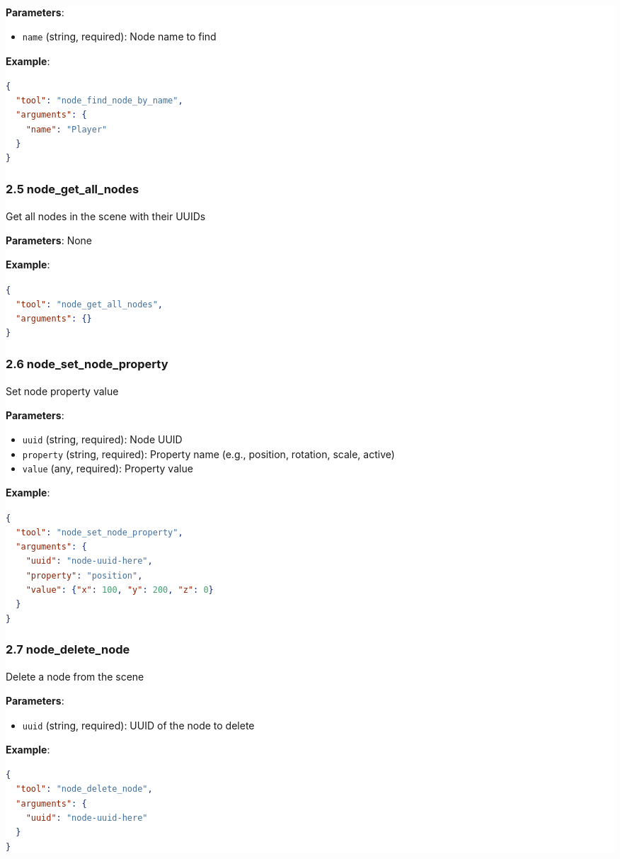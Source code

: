 **Parameters**:
- `name` (string, required): Node name to find

**Example**:
```json
{
  "tool": "node_find_node_by_name",
  "arguments": {
    "name": "Player"
  }
}
```

### 2.5 node_get_all_nodes
Get all nodes in the scene with their UUIDs

**Parameters**: None

**Example**:
```json
{
  "tool": "node_get_all_nodes",
  "arguments": {}
}
```

### 2.6 node_set_node_property
Set node property value

**Parameters**:
- `uuid` (string, required): Node UUID
- `property` (string, required): Property name (e.g., position, rotation, scale, active)
- `value` (any, required): Property value

**Example**:
```json
{
  "tool": "node_set_node_property",
  "arguments": {
    "uuid": "node-uuid-here",
    "property": "position",
    "value": {"x": 100, "y": 200, "z": 0}
  }
}
```

### 2.7 node_delete_node
Delete a node from the scene

**Parameters**:
- `uuid` (string, required): UUID of the node to delete

**Example**:
```json
{
  "tool": "node_delete_node",
  "arguments": {
    "uuid": "node-uuid-here"
  }
}
```
